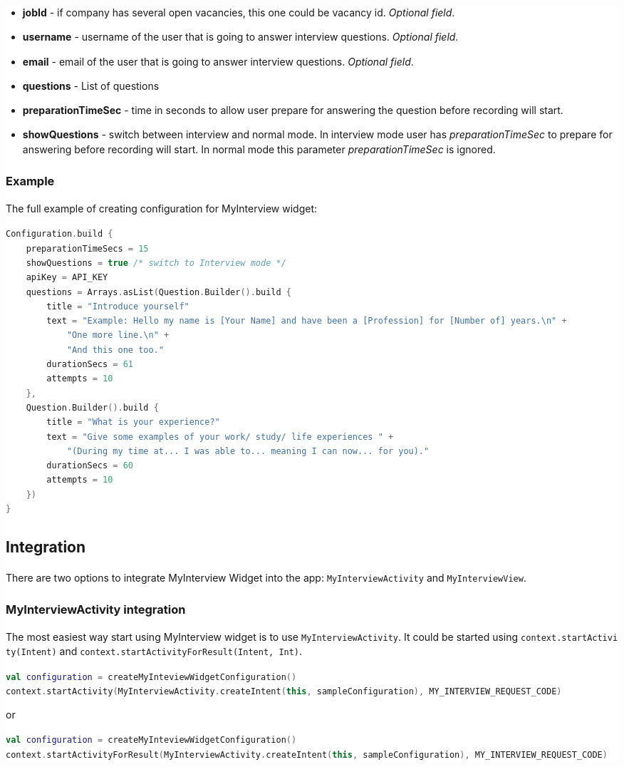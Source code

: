  - **jobId** - if company has several open vacancies, this one could be vacancy id. *Optional field*.
 
 - **username** - username of the user that is going to answer interview questions. *Optional field*.
 
 - **email** - email of the user that is going to answer interview questions. *Optional field*.
 
 - **questions** - List of questions
 
 - **preparationTimeSec** - time in seconds to allow user prepare for answering the question before recording will start.
 
 - **showQuestions** - switch between interview and normal mode. In interview mode user has _preparationTimeSec_ to prepare for answering before recording will start. In normal mode this parameter _preparationTimeSec_ is ignored.

### Example
The full example of creating configuration for MyInterview widget:
```kotlin
Configuration.build {
    preparationTimeSecs = 15
    showQuestions = true /* switch to Interview mode */
    apiKey = API_KEY
    questions = Arrays.asList(Question.Builder().build {
        title = "Introduce yourself"
        text = "Example: Hello my name is [Your Name] and have been a [Profession] for [Number of] years.\n" +
            "One more line.\n" +
            "And this one too."
        durationSecs = 61
        attempts = 10
    },
    Question.Builder().build {
        title = "What is your experience?"
        text = "Give some examples of your work/ study/ life experiences " +
            "(During my time at... I was able to... meaning I can now... for you)."
        durationSecs = 60
        attempts = 10
    })
}
```
## Integration
There are two options to integrate MyInterview Widget into the app: `MyInterviewActivity` and `MyInterviewView`.

### **MyInterviewActivity** integration
The most easiest way start using MyInterview widget is to use `MyInterviewActivity`.
It could be started using `context.startActivity(Intent)` and `context.startActivityForResult(Intent, Int)`.
```kotlin
val configuration = createMyInteviewWidgetConfiguration()
context.startActivity(MyInterviewActivity.createIntent(this, sampleConfiguration), MY_INTERVIEW_REQUEST_CODE)
```
or 
```kotlin
val configuration = createMyInteviewWidgetConfiguration()
context.startActivityForResult(MyInterviewActivity.createIntent(this, sampleConfiguration), MY_INTERVIEW_REQUEST_CODE)
```
